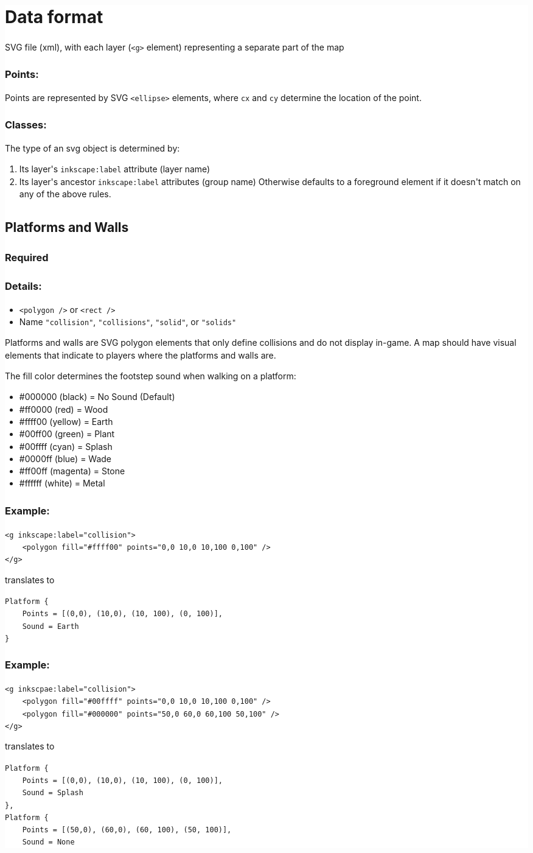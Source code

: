 # Data format
SVG file (xml), with each layer (`<g>` element) representing a separate part of the map
### Points:
Points are represented by SVG `<ellipse>` elements, where `cx` and `cy` determine
the location of the point.
### Classes:
The type of an svg object is determined by:
1. Its layer's `inkscape:label` attribute (layer name)
2. Its layer's ancestor `inkscape:label` attributes (group name)
Otherwise defaults to a foreground element if it doesn't match on any of the above rules.

## Platforms and Walls
### Required
### Details:
 - `<polygon />` or `<rect />`
 - Name `"collision"`, `"collisions"`, `"solid"`, or `"solids"`

Platforms and walls are SVG polygon elements that only define collisions and do not display in-game.
A map should have visual elements that indicate to players where the platforms and walls are.

The fill color determines the footstep sound when walking on a platform:
 - #000000 (black)   = No Sound (Default)
 - #ff0000 (red)     = Wood
 - #ffff00 (yellow)  = Earth
 - #00ff00 (green)   = Plant
 - #00ffff (cyan)    = Splash
 - #0000ff (blue)    = Wade
 - #ff00ff (magenta) = Stone
 - #ffffff (white)   = Metal

### Example:
```
<g inkscape:label="collision">
    <polygon fill="#ffff00" points="0,0 10,0 10,100 0,100" />
</g>
```
translates to
```
Platform {
    Points = [(0,0), (10,0), (10, 100), (0, 100)],
    Sound = Earth
}
```
### Example:
```
<g inkscpae:label="collision">
    <polygon fill="#00ffff" points="0,0 10,0 10,100 0,100" />
    <polygon fill="#000000" points="50,0 60,0 60,100 50,100" />
</g>
```
translates to
```
Platform {
    Points = [(0,0), (10,0), (10, 100), (0, 100)],
    Sound = Splash
},
Platform {
    Points = [(50,0), (60,0), (60, 100), (50, 100)],
    Sound = None
```